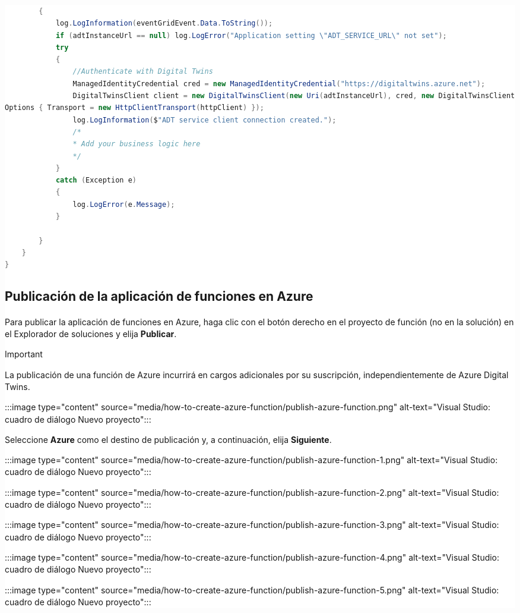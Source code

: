 ```csharp
        {
            log.LogInformation(eventGridEvent.Data.ToString());
            if (adtInstanceUrl == null) log.LogError("Application setting \"ADT_SERVICE_URL\" not set");
            try
            {
                //Authenticate with Digital Twins
                ManagedIdentityCredential cred = new ManagedIdentityCredential("https://digitaltwins.azure.net");
                DigitalTwinsClient client = new DigitalTwinsClient(new Uri(adtInstanceUrl), cred, new DigitalTwinsClientOptions { Transport = new HttpClientTransport(httpClient) });
                log.LogInformation($"ADT service client connection created.");
                /*
                * Add your business logic here
                */
            }
            catch (Exception e)
            {
                log.LogError(e.Message);
            }

        }
    }
}
```

## <a name="publish-the-function-app-to-azure"></a>Publicación de la aplicación de funciones en Azure

Para publicar la aplicación de funciones en Azure, haga clic con el botón derecho en el proyecto de función (no en la solución) en el Explorador de soluciones y elija **Publicar**.

> [!IMPORTANT] 
> La publicación de una función de Azure incurrirá en cargos adicionales por su suscripción, independientemente de Azure Digital Twins.

:::image type="content" source="media/how-to-create-azure-function/publish-azure-function.png" alt-text="Visual Studio: cuadro de diálogo Nuevo proyecto":::

Seleccione **Azure** como el destino de publicación y, a continuación, elija **Siguiente**.

:::image type="content" source="media/how-to-create-azure-function/publish-azure-function-1.png" alt-text="Visual Studio: cuadro de diálogo Nuevo proyecto":::

:::image type="content" source="media/how-to-create-azure-function/publish-azure-function-2.png" alt-text="Visual Studio: cuadro de diálogo Nuevo proyecto":::

:::image type="content" source="media/how-to-create-azure-function/publish-azure-function-3.png" alt-text="Visual Studio: cuadro de diálogo Nuevo proyecto":::

:::image type="content" source="media/how-to-create-azure-function/publish-azure-function-4.png" alt-text="Visual Studio: cuadro de diálogo Nuevo proyecto":::

:::image type="content" source="media/how-to-create-azure-function/publish-azure-function-5.png" alt-text="Visual Studio: cuadro de diálogo Nuevo proyecto":::
